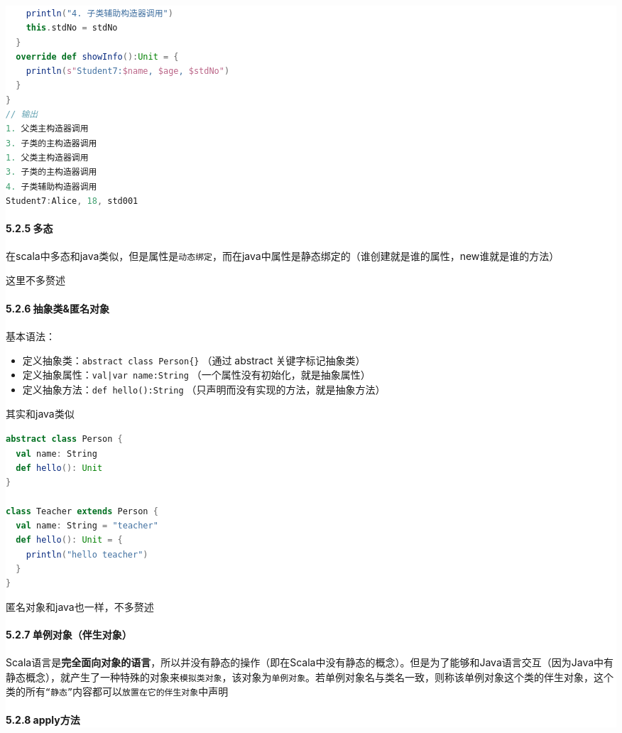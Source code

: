 ```scala
    println("4. 子类辅助构造器调用")
    this.stdNo = stdNo
  }
  override def showInfo():Unit = {
    println(s"Student7:$name, $age, $stdNo")
  }
}
// 输出
1. 父类主构造器调用
3. 子类的主构造器调用
1. 父类主构造器调用
3. 子类的主构造器调用
4. 子类辅助构造器调用
Student7:Alice, 18, std001
```

#### 5.2.5 多态

在scala中多态和java类似，但是属性是`动态绑定`，而在java中属性是静态绑定的（谁创建就是谁的属性，new谁就是谁的方法）

这里不多赘述

#### 5.2.6 抽象类&匿名对象

基本语法：

- 定义抽象类：`abstract class Person{}` （通过 abstract 关键字标记抽象类） 
- 定义抽象属性：`val|var name:String`  （一个属性没有初始化，就是抽象属性）
- 定义抽象方法：`def hello():String` （只声明而没有实现的方法，就是抽象方法）

其实和java类似

```scala
abstract class Person {
  val name: String
  def hello(): Unit
}

class Teacher extends Person {
  val name: String = "teacher"
  def hello(): Unit = {
    println("hello teacher")
  }
}
```

匿名对象和java也一样，不多赘述

#### 5.2.7 单例对象（伴生对象）

Scala语言是**完全面向对象的语言**，所以并没有静态的操作（即在Scala中没有静态的概念）。但是为了能够和Java语言交互（因为Java中有静态概念），就产生了一种特殊的对象来`模拟类对象`，该对象为`单例对象`。若单例对象名与类名一致，则称该单例对象这个类的伴生对象，这个类的所有`“静态”`内容都可以`放置在它的伴生对象`中声明

#### 5.2.8 apply方法
